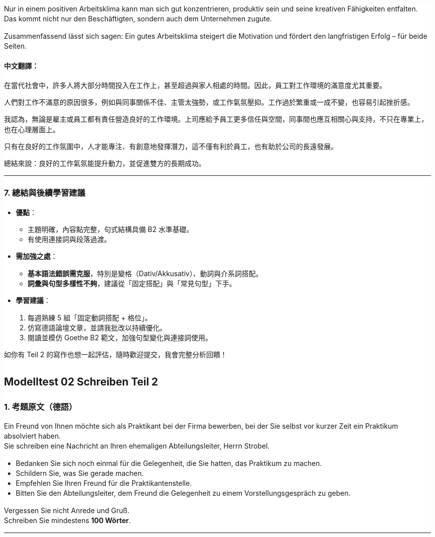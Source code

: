 Nur in einem positiven Arbeitsklima kann man sich gut konzentrieren, produktiv sein und seine kreativen Fähigkeiten entfalten. Das kommt nicht nur den Beschäftigten, sondern auch dem Unternehmen zugute.

Zusammenfassend lässt sich sagen: Ein gutes Arbeitsklima steigert die Motivation und fördert den langfristigen Erfolg – für beide Seiten.

#### 中文翻譯：

在當代社會中，許多人將大部分時間投入在工作上，甚至超過與家人相處的時間。因此，員工對工作環境的滿意度尤其重要。

人們對工作不滿意的原因很多，例如與同事關係不佳、主管太強勢，或工作氣氛壓抑。工作過於繁重或一成不變，也容易引起挫折感。

我認為，無論是雇主或員工都有責任營造良好的工作環境。上司應給予員工更多信任與空間，同事間也應互相關心與支持，不只在專業上，也在心理層面上。

只有在良好的工作氛圍中，人才能專注、有創意地發揮潛力，這不僅有利於員工，也有助於公司的長遠發展。

總結來說：良好的工作氣氛能提升動力，並促進雙方的長期成功。

---

### 7. 總結與後續學習建議

- **優點**：
  - 主題明確，內容點完整，句式結構具備 B2 水準基礎。
  - 有使用連接詞與段落過渡。

- **需加強之處**：
  - **基本語法錯誤需克服**，特別是變格（Dativ/Akkusativ）、動詞與介系詞搭配。
  - **詞彙與句型多樣性不夠**，建議從「固定搭配」與「常見句型」下手。

- **學習建議**：
  1. 每週熟練 5 組「固定動詞搭配 + 格位」。
  2. 仿寫德語論壇文章，並請我批改以持續優化。
  3. 閱讀並模仿 Goethe B2 範文，加強句型變化與連接詞使用。

如你有 Teil 2 的寫作也想一起評估，隨時歡迎提交，我會完整分析回饋！

## Modelltest 02 Schreiben Teil 2

### 1. 考題原文（德語）

Ein Freund von Ihnen möchte sich als Praktikant bei der Firma bewerben, bei der Sie selbst vor kurzer Zeit ein Praktikum absolviert haben.  
Sie schreiben eine Nachricht an Ihren ehemaligen Abteilungsleiter, Herrn Strobel.

- Bedanken Sie sich noch einmal für die Gelegenheit, die Sie hatten, das Praktikum zu machen.  
- Schildern Sie, was Sie gerade machen.  
- Empfehlen Sie Ihren Freund für die Praktikantenstelle.  
- Bitten Sie den Abteilungsleiter, dem Freund die Gelegenheit zu einem Vorstellungsgespräch zu geben.

Vergessen Sie nicht Anrede und Gruß.  
Schreiben Sie mindestens **100 Wörter**.

---
